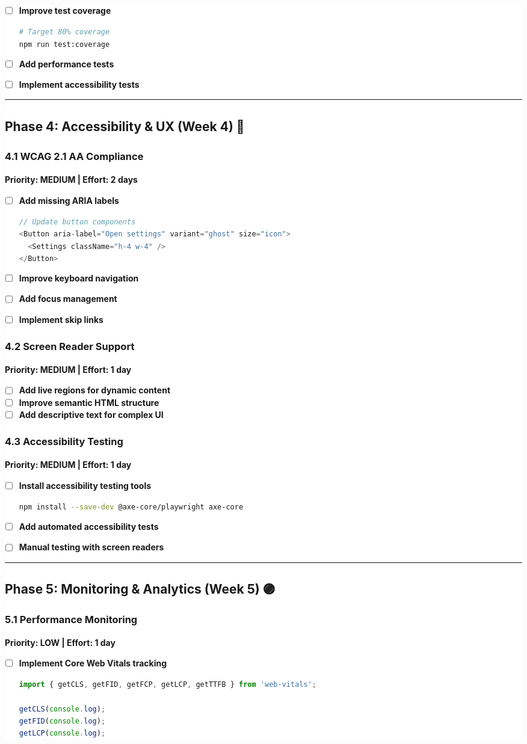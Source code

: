 - [ ] **Improve test coverage**
  ```bash
  # Target 80% coverage
  npm run test:coverage
  ```

- [ ] **Add performance tests**
- [ ] **Implement accessibility tests**

---

## Phase 4: Accessibility & UX (Week 4) 🔵

### 4.1 WCAG 2.1 AA Compliance
**Priority: MEDIUM | Effort: 2 days**

- [ ] **Add missing ARIA labels**
  ```typescript
  // Update button components
  <Button aria-label="Open settings" variant="ghost" size="icon">
    <Settings className="h-4 w-4" />
  </Button>
  ```

- [ ] **Improve keyboard navigation**
- [ ] **Add focus management**
- [ ] **Implement skip links**

### 4.2 Screen Reader Support
**Priority: MEDIUM | Effort: 1 day**

- [ ] **Add live regions for dynamic content**
- [ ] **Improve semantic HTML structure**
- [ ] **Add descriptive text for complex UI**

### 4.3 Accessibility Testing
**Priority: MEDIUM | Effort: 1 day**

- [ ] **Install accessibility testing tools**
  ```bash
  npm install --save-dev @axe-core/playwright axe-core
  ```

- [ ] **Add automated accessibility tests**
- [ ] **Manual testing with screen readers**

---

## Phase 5: Monitoring & Analytics (Week 5) 🟣

### 5.1 Performance Monitoring
**Priority: LOW | Effort: 1 day**

- [ ] **Implement Core Web Vitals tracking**
  ```typescript
  import { getCLS, getFID, getFCP, getLCP, getTTFB } from 'web-vitals';
  
  getCLS(console.log);
  getFID(console.log);
  getLCP(console.log);
  ```
